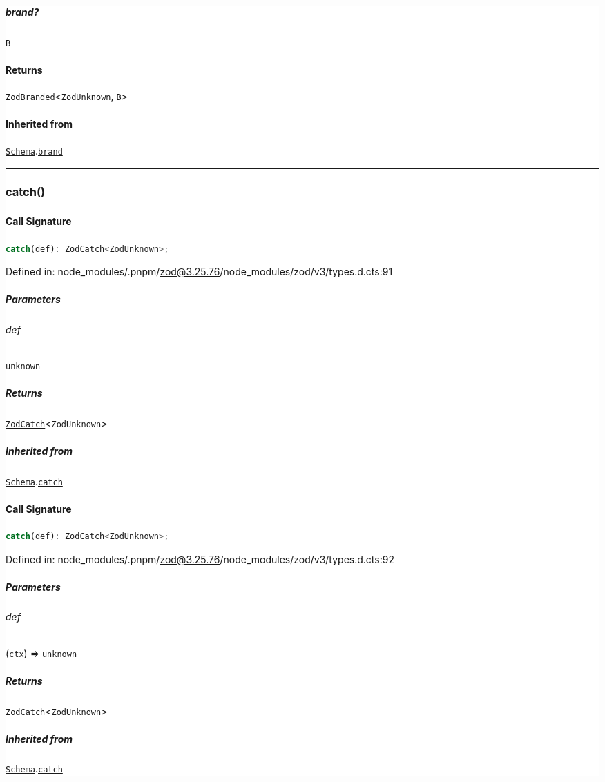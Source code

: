 ##### brand?

`B`

#### Returns

[`ZodBranded`](ZodBranded.md)&lt;`ZodUnknown`, `B`&gt;

#### Inherited from

[`Schema`](Schema.md).[`brand`](Schema.md#brand)

***

### catch()

#### Call Signature

```ts
catch(def): ZodCatch<ZodUnknown>;
```

Defined in: node\_modules/.pnpm/zod@3.25.76/node\_modules/zod/v3/types.d.cts:91

##### Parameters

###### def

`unknown`

##### Returns

[`ZodCatch`](ZodCatch.md)&lt;`ZodUnknown`&gt;

##### Inherited from

[`Schema`](Schema.md).[`catch`](Schema.md#catch)

#### Call Signature

```ts
catch(def): ZodCatch<ZodUnknown>;
```

Defined in: node\_modules/.pnpm/zod@3.25.76/node\_modules/zod/v3/types.d.cts:92

##### Parameters

###### def

(`ctx`) => `unknown`

##### Returns

[`ZodCatch`](ZodCatch.md)&lt;`ZodUnknown`&gt;

##### Inherited from

[`Schema`](Schema.md).[`catch`](Schema.md#catch)
